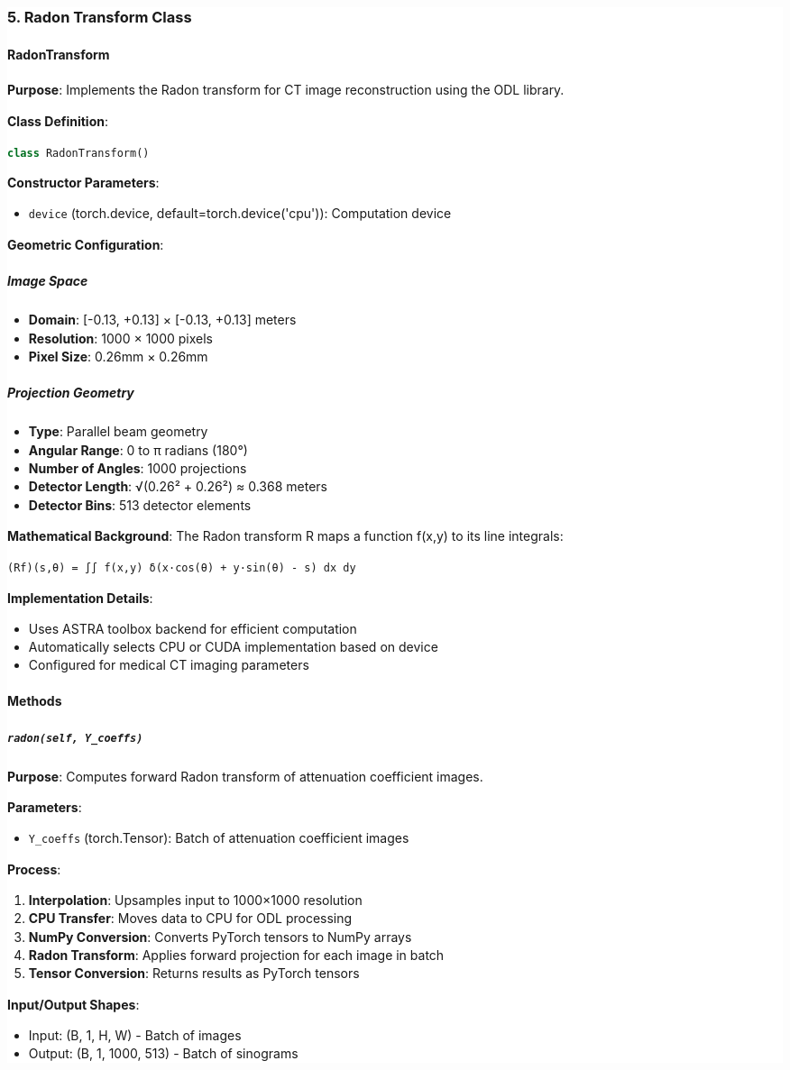 
### 5. Radon Transform Class

#### RadonTransform
**Purpose**: Implements the Radon transform for CT image reconstruction using the ODL library.

**Class Definition**:
```python
class RadonTransform()
```

**Constructor Parameters**:
- `device` (torch.device, default=torch.device('cpu')): Computation device

**Geometric Configuration**:

##### Image Space
- **Domain**: [-0.13, +0.13] × [-0.13, +0.13] meters
- **Resolution**: 1000 × 1000 pixels
- **Pixel Size**: 0.26mm × 0.26mm

##### Projection Geometry
- **Type**: Parallel beam geometry
- **Angular Range**: 0 to π radians (180°)
- **Number of Angles**: 1000 projections
- **Detector Length**: √(0.26² + 0.26²) ≈ 0.368 meters
- **Detector Bins**: 513 detector elements

**Mathematical Background**:
The Radon transform R maps a function f(x,y) to its line integrals:
```
(Rf)(s,θ) = ∫∫ f(x,y) δ(x·cos(θ) + y·sin(θ) - s) dx dy
```

**Implementation Details**:
- Uses ASTRA toolbox backend for efficient computation
- Automatically selects CPU or CUDA implementation based on device
- Configured for medical CT imaging parameters

#### Methods

##### `radon(self, Y_coeffs)`
**Purpose**: Computes forward Radon transform of attenuation coefficient images.

**Parameters**:
- `Y_coeffs` (torch.Tensor): Batch of attenuation coefficient images

**Process**:
1. **Interpolation**: Upsamples input to 1000×1000 resolution
2. **CPU Transfer**: Moves data to CPU for ODL processing
3. **NumPy Conversion**: Converts PyTorch tensors to NumPy arrays
4. **Radon Transform**: Applies forward projection for each image in batch
5. **Tensor Conversion**: Returns results as PyTorch tensors

**Input/Output Shapes**:
- Input: (B, 1, H, W) - Batch of images
- Output: (B, 1, 1000, 513) - Batch of sinograms
